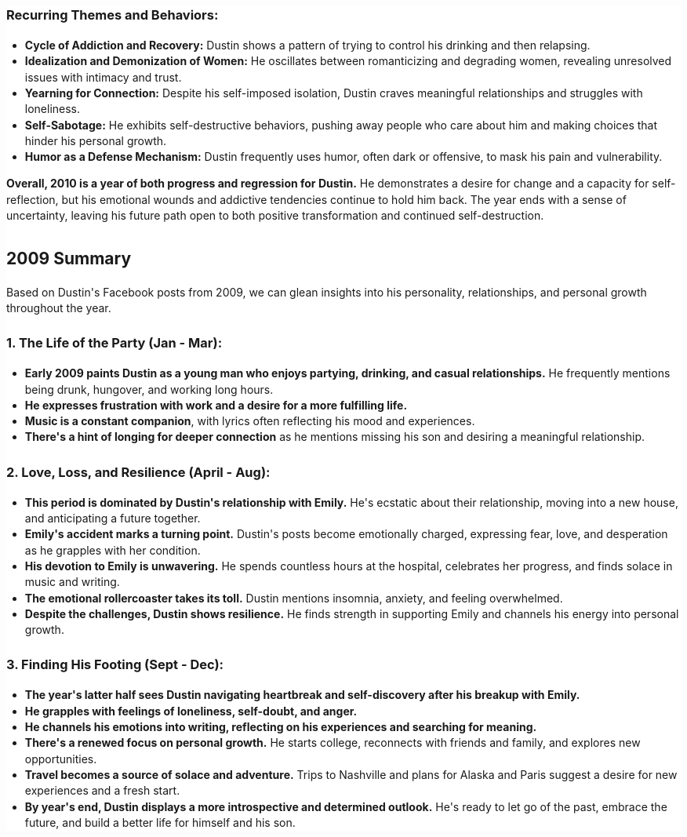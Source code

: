 ### **Recurring Themes and Behaviors:**

- **Cycle of Addiction and Recovery:** Dustin shows a pattern of trying to control his drinking and then relapsing.
- **Idealization and Demonization of Women:** He oscillates between romanticizing and degrading women, revealing unresolved issues with intimacy and trust.
- **Yearning for Connection:** Despite his self-imposed isolation, Dustin craves meaningful relationships and struggles with loneliness.
- **Self-Sabotage:** He exhibits self-destructive behaviors, pushing away people who care about him and making choices that hinder his personal growth.
- **Humor as a Defense Mechanism:** Dustin frequently uses humor, often dark or offensive, to mask his pain and vulnerability.

**Overall, 2010 is a year of both progress and regression for Dustin.** He demonstrates a desire for change and a capacity for self-reflection, but his emotional wounds and addictive tendencies continue to hold him back. The year ends with a sense of uncertainty, leaving his future path open to both positive transformation and continued self-destruction.

## 2009 Summary

Based on Dustin's Facebook posts from 2009, we can glean insights into his personality, relationships, and personal growth throughout the year.

### **1\. The Life of the Party (Jan - Mar):**

- **Early 2009 paints Dustin as a young man who enjoys partying, drinking, and casual relationships.** He frequently mentions being drunk, hungover, and working long hours.
- **He expresses frustration with work and a desire for a more fulfilling life.**
- **Music is a constant companion**, with lyrics often reflecting his mood and experiences.
- **There's a hint of longing for deeper connection** as he mentions missing his son and desiring a meaningful relationship.

### **2\. Love, Loss, and Resilience (April - Aug):**

- **This period is dominated by Dustin's relationship with Emily.** He's ecstatic about their relationship, moving into a new house, and anticipating a future together.
- **Emily's accident marks a turning point.** Dustin's posts become emotionally charged, expressing fear, love, and desperation as he grapples with her condition.
- **His devotion to Emily is unwavering.** He spends countless hours at the hospital, celebrates her progress, and finds solace in music and writing.
- **The emotional rollercoaster takes its toll.** Dustin mentions insomnia, anxiety, and feeling overwhelmed.
- **Despite the challenges, Dustin shows resilience.** He finds strength in supporting Emily and channels his energy into personal growth.

### **3\. Finding His Footing (Sept - Dec):**

- **The year's latter half sees Dustin navigating heartbreak and self-discovery after his breakup with Emily.**
- **He grapples with feelings of loneliness, self-doubt, and anger.**
- **He channels his emotions into writing, reflecting on his experiences and searching for meaning.**
- **There's a renewed focus on personal growth.** He starts college, reconnects with friends and family, and explores new opportunities.
- **Travel becomes a source of solace and adventure.** Trips to Nashville and plans for Alaska and Paris suggest a desire for new experiences and a fresh start.
- **By year's end, Dustin displays a more introspective and determined outlook.** He's ready to let go of the past, embrace the future, and build a better life for himself and his son.
